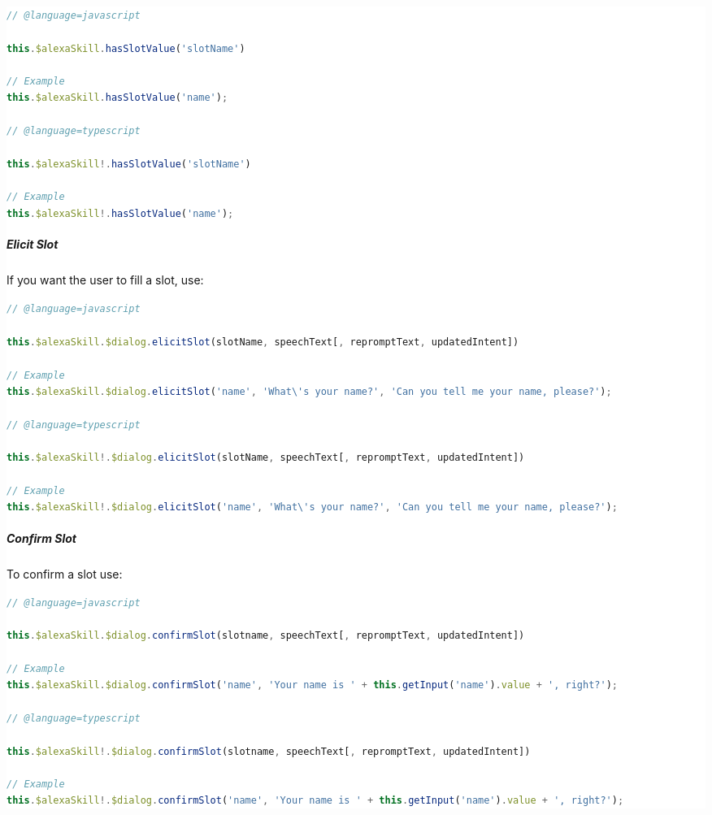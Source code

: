 ```javascript
// @language=javascript

this.$alexaSkill.hasSlotValue('slotName')

// Example
this.$alexaSkill.hasSlotValue('name');

// @language=typescript

this.$alexaSkill!.hasSlotValue('slotName')

// Example
this.$alexaSkill!.hasSlotValue('name');
```

##### Elicit Slot

If you want the user to fill a slot, use:

```javascript
// @language=javascript

this.$alexaSkill.$dialog.elicitSlot(slotName, speechText[, repromptText, updatedIntent])

// Example
this.$alexaSkill.$dialog.elicitSlot('name', 'What\'s your name?', 'Can you tell me your name, please?');

// @language=typescript

this.$alexaSkill!.$dialog.elicitSlot(slotName, speechText[, repromptText, updatedIntent])

// Example
this.$alexaSkill!.$dialog.elicitSlot('name', 'What\'s your name?', 'Can you tell me your name, please?');
```

##### Confirm Slot

To confirm a slot use:

```javascript
// @language=javascript

this.$alexaSkill.$dialog.confirmSlot(slotname, speechText[, repromptText, updatedIntent])

// Example
this.$alexaSkill.$dialog.confirmSlot('name', 'Your name is ' + this.getInput('name').value + ', right?');

// @language=typescript

this.$alexaSkill!.$dialog.confirmSlot(slotname, speechText[, repromptText, updatedIntent])

// Example
this.$alexaSkill!.$dialog.confirmSlot('name', 'Your name is ' + this.getInput('name').value + ', right?');
```

